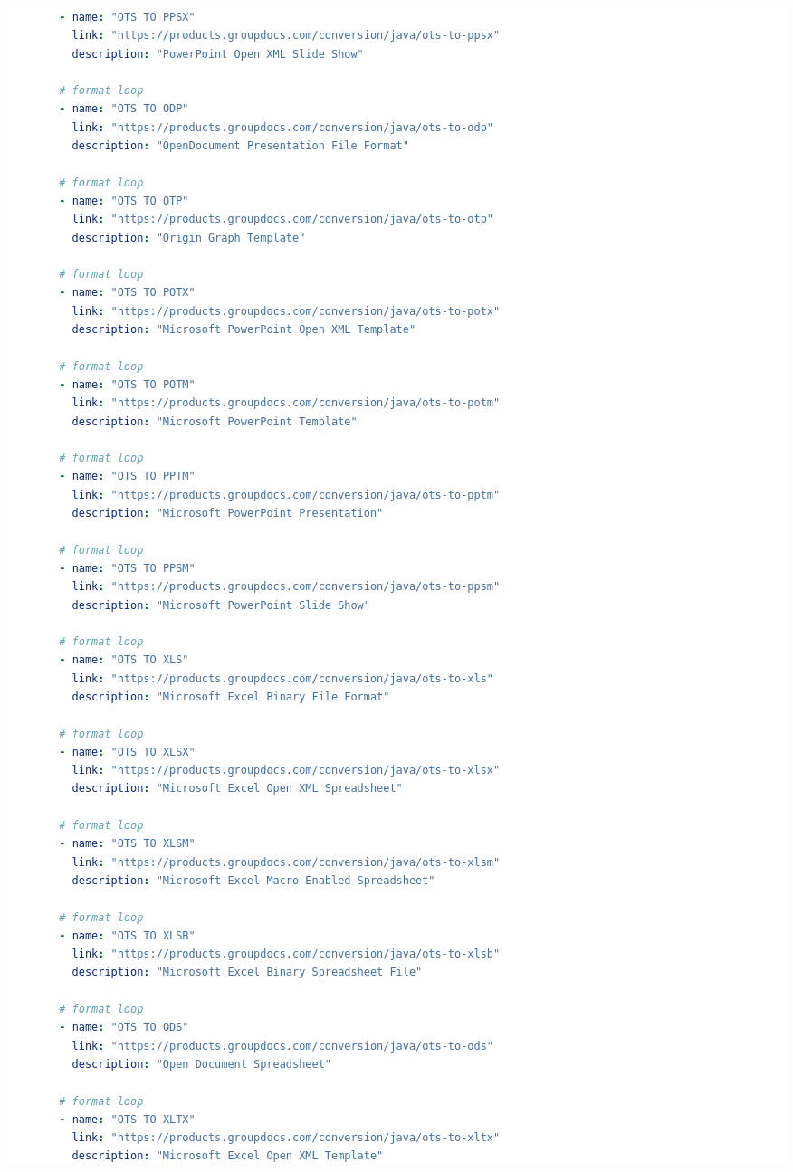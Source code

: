 ```yaml
        - name: "OTS TO PPSX"
          link: "https://products.groupdocs.com/conversion/java/ots-to-ppsx"
          description: "PowerPoint Open XML Slide Show"

        # format loop
        - name: "OTS TO ODP"
          link: "https://products.groupdocs.com/conversion/java/ots-to-odp"
          description: "OpenDocument Presentation File Format"

        # format loop
        - name: "OTS TO OTP"
          link: "https://products.groupdocs.com/conversion/java/ots-to-otp"
          description: "Origin Graph Template"

        # format loop
        - name: "OTS TO POTX"
          link: "https://products.groupdocs.com/conversion/java/ots-to-potx"
          description: "Microsoft PowerPoint Open XML Template"

        # format loop
        - name: "OTS TO POTM"
          link: "https://products.groupdocs.com/conversion/java/ots-to-potm"
          description: "Microsoft PowerPoint Template"

        # format loop
        - name: "OTS TO PPTM"
          link: "https://products.groupdocs.com/conversion/java/ots-to-pptm"
          description: "Microsoft PowerPoint Presentation"

        # format loop
        - name: "OTS TO PPSM"
          link: "https://products.groupdocs.com/conversion/java/ots-to-ppsm"
          description: "Microsoft PowerPoint Slide Show"

        # format loop
        - name: "OTS TO XLS"
          link: "https://products.groupdocs.com/conversion/java/ots-to-xls"
          description: "Microsoft Excel Binary File Format"

        # format loop
        - name: "OTS TO XLSX"
          link: "https://products.groupdocs.com/conversion/java/ots-to-xlsx"
          description: "Microsoft Excel Open XML Spreadsheet"

        # format loop
        - name: "OTS TO XLSM"
          link: "https://products.groupdocs.com/conversion/java/ots-to-xlsm"
          description: "Microsoft Excel Macro-Enabled Spreadsheet"

        # format loop
        - name: "OTS TO XLSB"
          link: "https://products.groupdocs.com/conversion/java/ots-to-xlsb"
          description: "Microsoft Excel Binary Spreadsheet File"

        # format loop
        - name: "OTS TO ODS"
          link: "https://products.groupdocs.com/conversion/java/ots-to-ods"
          description: "Open Document Spreadsheet"

        # format loop
        - name: "OTS TO XLTX"
          link: "https://products.groupdocs.com/conversion/java/ots-to-xltx"
          description: "Microsoft Excel Open XML Template"
```